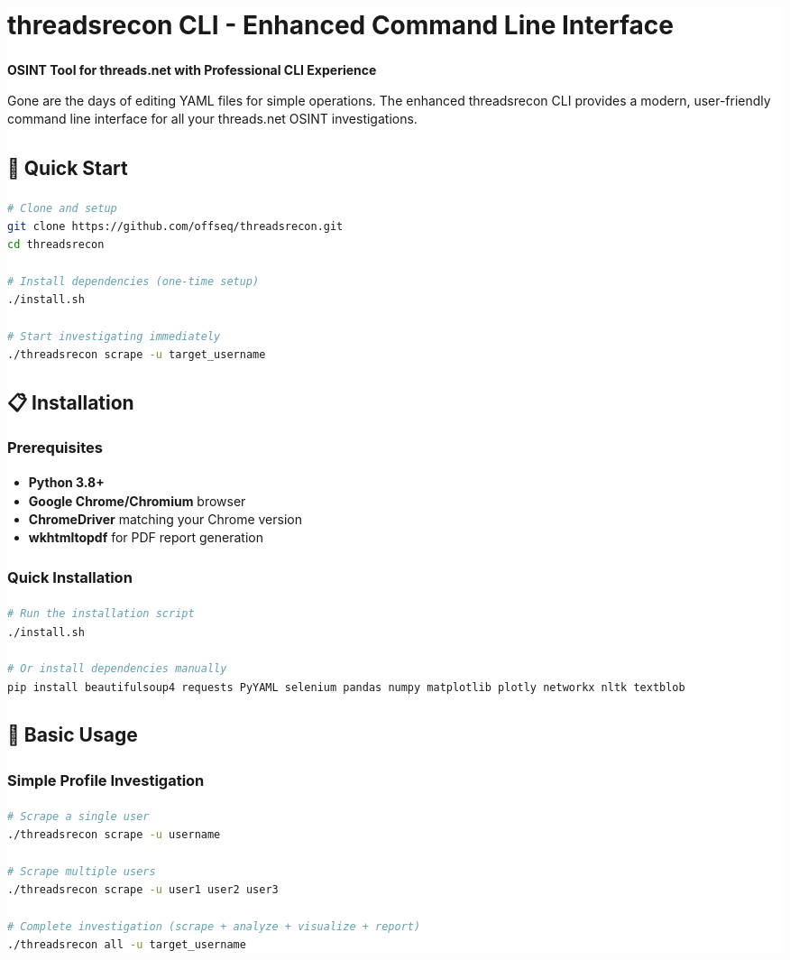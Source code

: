 # threadsrecon CLI - Enhanced Command Line Interface

**OSINT Tool for threads.net with Professional CLI Experience**

Gone are the days of editing YAML files for simple operations. The enhanced threadsrecon CLI provides a modern, user-friendly command line interface for all your threads.net OSINT investigations.

## 🚀 Quick Start

```bash
# Clone and setup
git clone https://github.com/offseq/threadsrecon.git
cd threadsrecon

# Install dependencies (one-time setup)
./install.sh

# Start investigating immediately
./threadsrecon scrape -u target_username
```

## 📋 Installation

### Prerequisites
- **Python 3.8+**
- **Google Chrome/Chromium** browser
- **ChromeDriver** matching your Chrome version
- **wkhtmltopdf** for PDF report generation

### Quick Installation
```bash
# Run the installation script
./install.sh

# Or install dependencies manually
pip install beautifulsoup4 requests PyYAML selenium pandas numpy matplotlib plotly networkx nltk textblob
```

## 🎯 Basic Usage

### Simple Profile Investigation
```bash
# Scrape a single user
./threadsrecon scrape -u username

# Scrape multiple users
./threadsrecon scrape -u user1 user2 user3

# Complete investigation (scrape + analyze + visualize + report)
./threadsrecon all -u target_username
```
